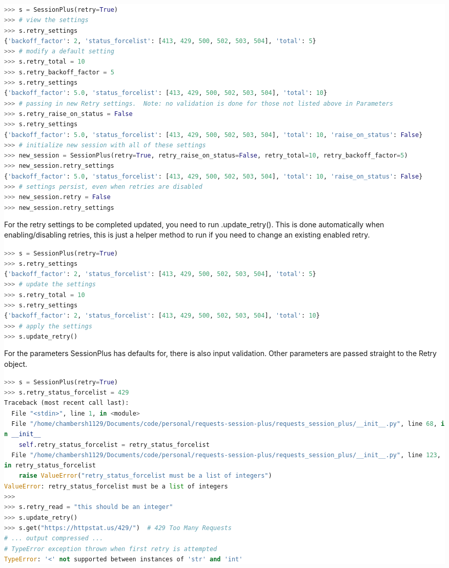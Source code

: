 ```python
>>> s = SessionPlus(retry=True)
>>> # view the settings
>>> s.retry_settings
{'backoff_factor': 2, 'status_forcelist': [413, 429, 500, 502, 503, 504], 'total': 5}
>>> # modify a default setting
>>> s.retry_total = 10
>>> s.retry_backoff_factor = 5
>>> s.retry_settings
{'backoff_factor': 5.0, 'status_forcelist': [413, 429, 500, 502, 503, 504], 'total': 10}
>>> # passing in new Retry settings.  Note: no validation is done for those not listed above in Parameters
>>> s.retry_raise_on_status = False
>>> s.retry_settings
{'backoff_factor': 5.0, 'status_forcelist': [413, 429, 500, 502, 503, 504], 'total': 10, 'raise_on_status': False}
>>> # initialize new session with all of these settings
>>> new_session = SessionPlus(retry=True, retry_raise_on_status=False, retry_total=10, retry_backoff_factor=5)
>>> new_session.retry_settings
{'backoff_factor': 5.0, 'status_forcelist': [413, 429, 500, 502, 503, 504], 'total': 10, 'raise_on_status': False}
>>> # settings persist, even when retries are disabled
>>> new_session.retry = False
>>> new_session.retry_settings
```

For the retry settings to be completed updated, you need to run .update_retry().  This is done automatically when enabling/disabling retries, this is just a helper method to run if you need to change an existing enabled retry.

```python
>>> s = SessionPlus(retry=True)
>>> s.retry_settings
{'backoff_factor': 2, 'status_forcelist': [413, 429, 500, 502, 503, 504], 'total': 5}
>>> # update the settings
>>> s.retry_total = 10
>>> s.retry_settings
{'backoff_factor': 2, 'status_forcelist': [413, 429, 500, 502, 503, 504], 'total': 10}
>>> # apply the settings
>>> s.update_retry()
```

For the parameters SessionPlus has defaults for, there is also input validation.  Other parameters are passed straight to the Retry object.

```python
>>> s = SessionPlus(retry=True)
>>> s.retry_status_forcelist = 429
Traceback (most recent call last):
  File "<stdin>", line 1, in <module>
  File "/home/chambersh1129/Documents/code/personal/requests-session-plus/requests_session_plus/__init__.py", line 68, in __init__
    self.retry_status_forcelist = retry_status_forcelist
  File "/home/chambersh1129/Documents/code/personal/requests-session-plus/requests_session_plus/__init__.py", line 123, in retry_status_forcelist
    raise ValueError("retry_status_forcelist must be a list of integers")
ValueError: retry_status_forcelist must be a list of integers
>>>
>>> s.retry_read = "this should be an integer"
>>> s.update_retry()
>>> s.get("https://httpstat.us/429/")  # 429 Too Many Requests
# ... output compressed ...
# TypeError exception thrown when first retry is attempted
TypeError: '<' not supported between instances of 'str' and 'int'
```
